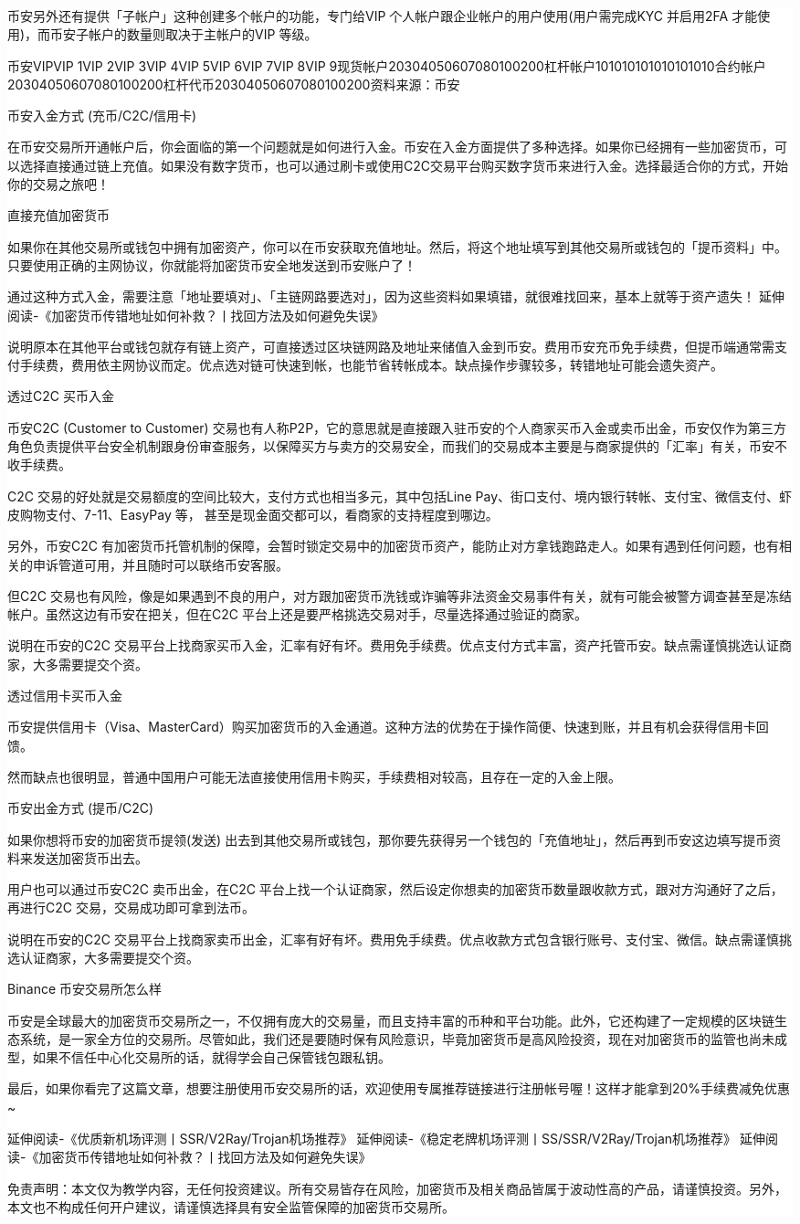 币安另外还有提供「子帐户」这种创建多个帐户的功能，专门给VIP 个人帐户跟企业帐户的用户使用(用户需完成KYC 并启用2FA 才能使用)，而币安子帐户的数量则取决于主帐户的VIP 等级。

币安VIPVIP 1VIP 2VIP 3VIP 4VIP 5VIP 6VIP 7VIP 8VIP 9现货帐户20304050607080100200杠杆帐户101010101010101010合约帐户20304050607080100200杠杆代币20304050607080100200资料来源：币安

币安入金方式 (充币/C2C/信用卡)

在币安交易所开通帐户后，你会面临的第一个问题就是如何进行入金。币安在入金方面提供了多种选择。如果你已经拥有一些加密货币，可以选择直接通过链上充值。如果没有数字货币，也可以通过刷卡或使用C2C交易平台购买数字货币来进行入金。选择最适合你的方式，开始你的交易之旅吧！

直接充值加密货币

如果你在其他交易所或钱包中拥有加密资产，你可以在币安获取充值地址。然后，将这个地址填写到其他交易所或钱包的「提币资料」中。只要使用正确的主网协议，你就能将加密货币安全地发送到币安账户了！

通过这种方式入金，需要注意「地址要填对」、「主链网路要选对」，因为这些资料如果填错，就很难找回来，基本上就等于资产遗失！
延伸阅读-《加密货币传错地址如何补救？丨找回方法及如何避免失误》

说明原本在其他平台或钱包就存有链上资产，可直接透过区块链网路及地址来储值入金到币安。费用币安充币免手续费，但提币端通常需支付手续费，费用依主网协议而定。优点选对链可快速到帐，也能节省转帐成本。缺点操作步骤较多，转错地址可能会遗失资产。

透过C2C 买币入金

币安C2C (Customer to Customer) 交易也有人称P2P，它的意思就是直接跟入驻币安的个人商家买币入金或卖币出金，币安仅作为第三方角色负责提供平台安全机制跟身份审查服务，以保障买方与卖方的交易安全，而我们的交易成本主要是与商家提供的「汇率」有关，币安不收手续费。

C2C 交易的好处就是交易额度的空间比较大，支付方式也相当多元，其中包括Line Pay、街口支付、境内银行转帐、支付宝、微信支付、虾皮购物支付、7-11、EasyPay 等， 甚至是现金面交都可以，看商家的支持程度到哪边。

另外，币安C2C 有加密货币托管机制的保障，会暂时锁定交易中的加密货币资产，能防止对方拿钱跑路走人。如果有遇到任何问题，也有相关的申诉管道可用，并且随时可以联络币安客服。

但C2C 交易也有风险，像是如果遇到不良的用户，对方跟加密货币洗钱或诈骗等非法资金交易事件有关，就有可能会被警方调查甚至是冻结帐户。虽然这边有币安在把关，但在C2C 平台上还是要严格挑选交易对手，尽量选择通过验证的商家。

说明在币安的C2C 交易平台上找商家买币入金，汇率有好有坏。费用免手续费。优点支付方式丰富，资产托管币安。缺点需谨慎挑选认证商家，大多需要提交个资。

透过信用卡买币入金

币安提供信用卡（Visa、MasterCard）购买加密货币的入金通道。这种方法的优势在于操作简便、快速到账，并且有机会获得信用卡回馈。

然而缺点也很明显，普通中国用户可能无法直接使用信用卡购买，手续费相对较高，且存在一定的入金上限。

币安出金方式 (提币/C2C)

如果你想将币安的加密货币提领(发送) 出去到其他交易所或钱包，那你要先获得另一个钱包的「充值地址」，然后再到币安这边填写提币资料来发送加密货币出去。

用户也可以通过币安C2C 卖币出金，在C2C 平台上找一个认证商家，然后设定你想卖的加密货币数量跟收款方式，跟对方沟通好了之后，再进行C2C 交易，交易成功即可拿到法币。

说明在币安的C2C 交易平台上找商家卖币出金，汇率有好有坏。费用免手续费。优点收款方式包含银行账号、支付宝、微信。缺点需谨慎挑选认证商家，大多需要提交个资。

Binance 币安交易所怎么样

币安是全球最大的加密货币交易所之一，不仅拥有庞大的交易量，而且支持丰富的币种和平台功能。此外，它还构建了一定规模的区块链生态系统，是一家全方位的交易所。尽管如此，我们还是要随时保有风险意识，毕竟加密货币是高风险投资，现在对加密货币的监管也尚未成型，如果不信任中心化交易所的话，就得学会自己保管钱包跟私钥。

最后，如果你看完了这篇文章，想要注册使用币安交易所的话，欢迎使用专属推荐链接进行注册帐号喔！这样才能拿到20%手续费减免优惠~

延伸阅读-《优质新机场评测丨SSR/V2Ray/Trojan机场推荐》
延伸阅读-《稳定老牌机场评测丨SS/SSR/V2Ray/Trojan机场推荐》
延伸阅读-《加密货币传错地址如何补救？丨找回方法及如何避免失误》

免责声明：本文仅为教学内容，无任何投资建议。所有交易皆存在风险，加密货币及相关商品皆属于波动性高的产品，请谨慎投资。另外，本文也不构成任何开户建议，请谨慎选择具有安全监管保障的加密货币交易所。
